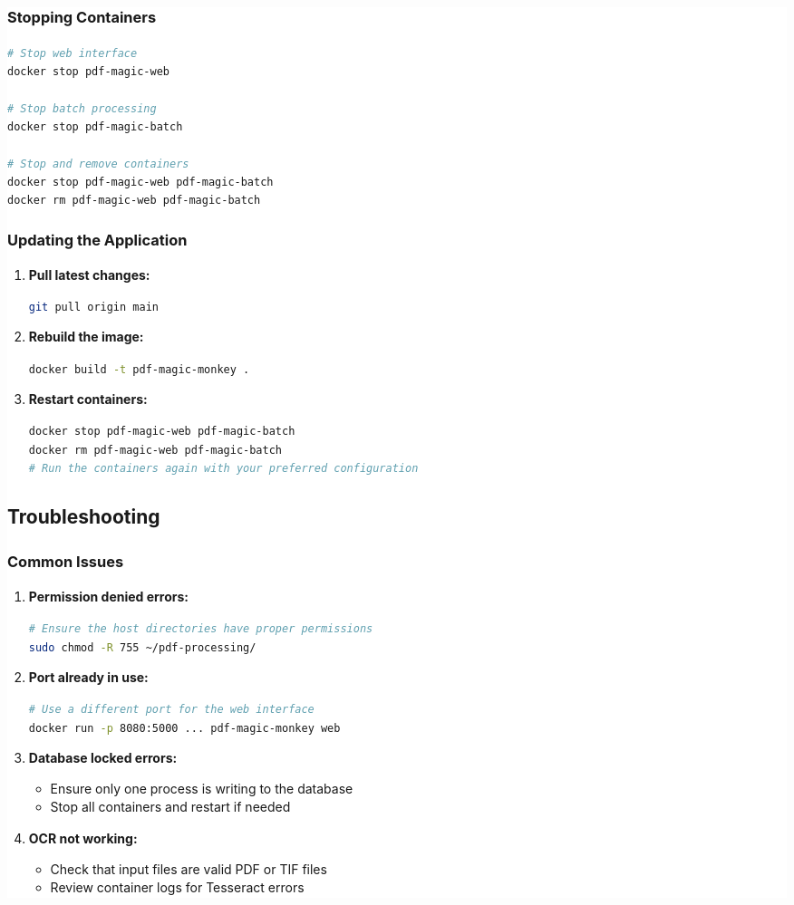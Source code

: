 ### Stopping Containers

```bash
# Stop web interface
docker stop pdf-magic-web

# Stop batch processing
docker stop pdf-magic-batch

# Stop and remove containers
docker stop pdf-magic-web pdf-magic-batch
docker rm pdf-magic-web pdf-magic-batch
```

### Updating the Application

1. **Pull latest changes:**
   ```bash
   git pull origin main
   ```

2. **Rebuild the image:**
   ```bash
   docker build -t pdf-magic-monkey .
   ```

3. **Restart containers:**
   ```bash
   docker stop pdf-magic-web pdf-magic-batch
   docker rm pdf-magic-web pdf-magic-batch
   # Run the containers again with your preferred configuration
   ```

## Troubleshooting

### Common Issues

1. **Permission denied errors:**
   ```bash
   # Ensure the host directories have proper permissions
   sudo chmod -R 755 ~/pdf-processing/
   ```

2. **Port already in use:**
   ```bash
   # Use a different port for the web interface
   docker run -p 8080:5000 ... pdf-magic-monkey web
   ```

3. **Database locked errors:**
   - Ensure only one process is writing to the database
   - Stop all containers and restart if needed

4. **OCR not working:**
   - Check that input files are valid PDF or TIF files
   - Review container logs for Tesseract errors
